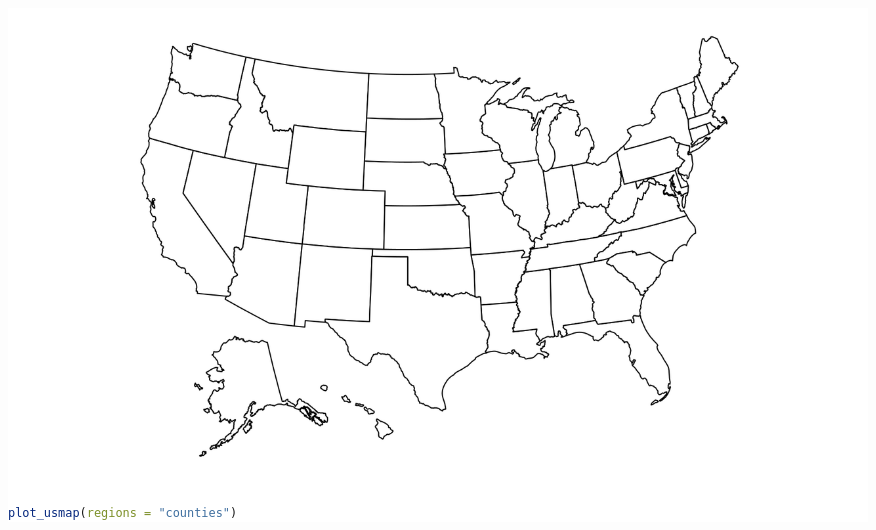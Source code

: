 <img src="a_simple_way_to_visualize_geographic_data_files/figure-html/unnamed-chunk-2-2.png" width="672" style="display: block; margin: auto;" />

```r
plot_usmap(regions = "counties")
```
